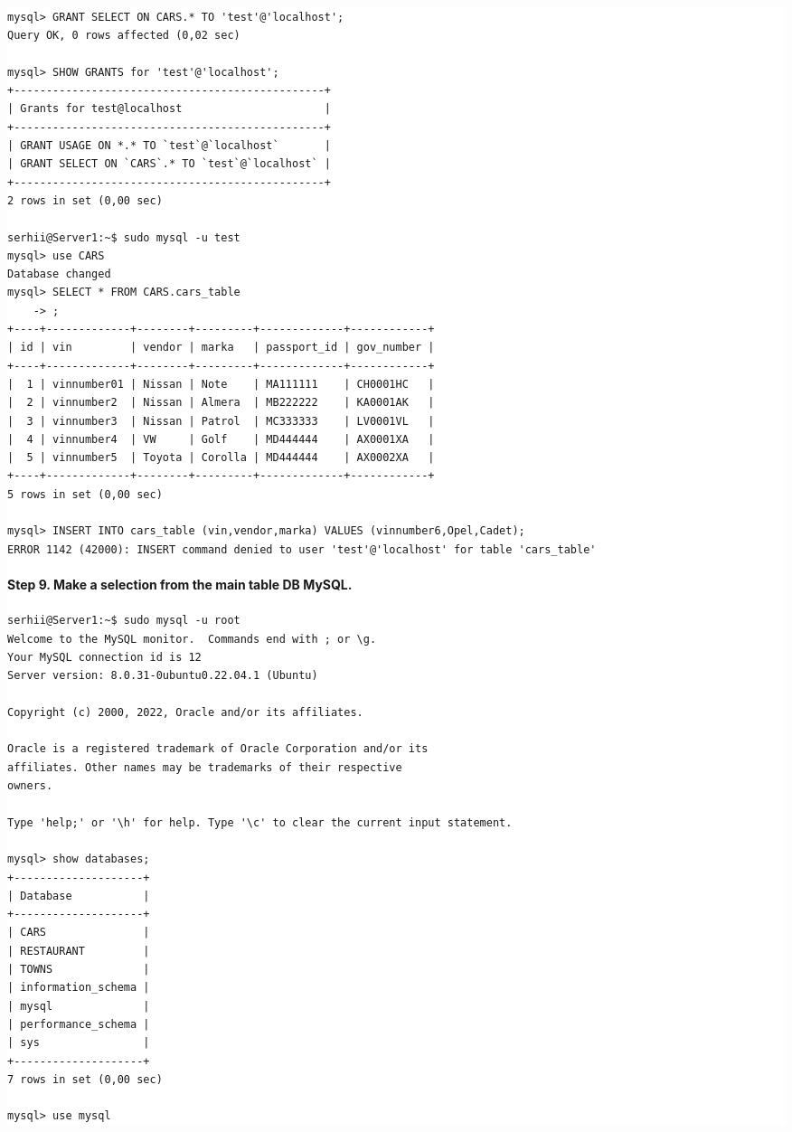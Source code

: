 ```
mysql> GRANT SELECT ON CARS.* TO 'test'@'localhost';
Query OK, 0 rows affected (0,02 sec)

mysql> SHOW GRANTS for 'test'@'localhost';
+------------------------------------------------+
| Grants for test@localhost                      |
+------------------------------------------------+
| GRANT USAGE ON *.* TO `test`@`localhost`       |
| GRANT SELECT ON `CARS`.* TO `test`@`localhost` |
+------------------------------------------------+
2 rows in set (0,00 sec)

serhii@Server1:~$ sudo mysql -u test
mysql> use CARS
Database changed
mysql> SELECT * FROM CARS.cars_table
    -> ;
+----+-------------+--------+---------+-------------+------------+
| id | vin         | vendor | marka   | passport_id | gov_number |
+----+-------------+--------+---------+-------------+------------+
|  1 | vinnumber01 | Nissan | Note    | MA111111    | CH0001HC   |
|  2 | vinnumber2  | Nissan | Almera  | MB222222    | KA0001AK   |
|  3 | vinnumber3  | Nissan | Patrol  | MC333333    | LV0001VL   |
|  4 | vinnumber4  | VW     | Golf    | MD444444    | AX0001XA   |
|  5 | vinnumber5  | Toyota | Corolla | MD444444    | AX0002XA   |
+----+-------------+--------+---------+-------------+------------+
5 rows in set (0,00 sec)

mysql> INSERT INTO cars_table (vin,vendor,marka) VALUES (vinnumber6,Opel,Cadet);
ERROR 1142 (42000): INSERT command denied to user 'test'@'localhost' for table 'cars_table'

```

#### Step 9. Make a selection from the main table DB MySQL.

```
serhii@Server1:~$ sudo mysql -u root
Welcome to the MySQL monitor.  Commands end with ; or \g.
Your MySQL connection id is 12
Server version: 8.0.31-0ubuntu0.22.04.1 (Ubuntu)

Copyright (c) 2000, 2022, Oracle and/or its affiliates.

Oracle is a registered trademark of Oracle Corporation and/or its
affiliates. Other names may be trademarks of their respective
owners.

Type 'help;' or '\h' for help. Type '\c' to clear the current input statement.

mysql> show databases;
+--------------------+
| Database           |
+--------------------+
| CARS               |
| RESTAURANT         |
| TOWNS              |
| information_schema |
| mysql              |
| performance_schema |
| sys                |
+--------------------+
7 rows in set (0,00 sec)

mysql> use mysql
```